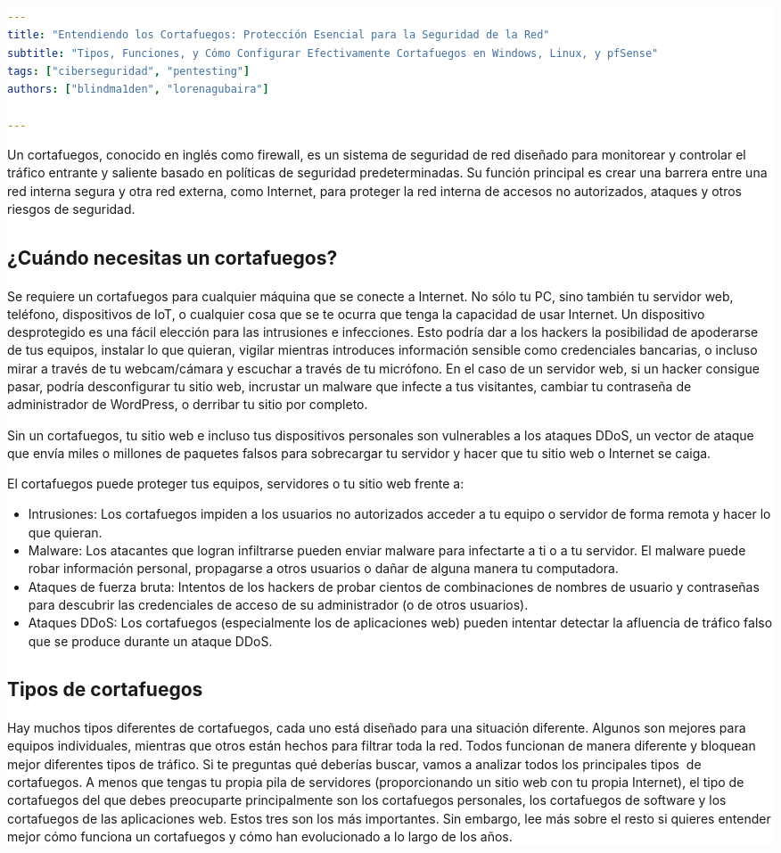 ```yaml
---
title: "Entendiendo los Cortafuegos: Protección Esencial para la Seguridad de la Red"  
subtitle: "Tipos, Funciones, y Cómo Configurar Efectivamente Cortafuegos en Windows, Linux, y pfSense"  
tags: ["ciberseguridad", "pentesting"]  
authors: ["blindma1den", "lorenagubaira"]  

---
```


Un cortafuegos, conocido en inglés como firewall, es un sistema de seguridad de red diseñado para monitorear y controlar el tráfico entrante y saliente basado en políticas de seguridad predeterminadas. Su función principal es crear una barrera entre una red interna segura y otra red externa, como Internet, para proteger la red interna de accesos no autorizados, ataques y otros riesgos de seguridad.

## ¿Cuándo necesitas un cortafuegos?

Se requiere un cortafuegos para cualquier máquina que se conecte a Internet. No sólo tu PC, sino también tu servidor web, teléfono, dispositivos de IoT, o cualquier cosa que se te ocurra que tenga la capacidad de usar Internet. Un dispositivo desprotegido es una fácil elección para las intrusiones e infecciones. Esto podría dar a los hackers la posibilidad de apoderarse de tus equipos, instalar lo que quieran, vigilar mientras introduces información sensible como credenciales bancarias, o incluso mirar a través de tu webcam/cámara y escuchar a través de tu micrófono. En el caso de un servidor web, si un hacker consigue pasar, podría desconfigurar tu sitio web, incrustar un malware que infecte a tus visitantes, cambiar tu contraseña de administrador de WordPress, o derribar tu sitio por completo.

Sin un cortafuegos, tu sitio web e incluso tus dispositivos personales son vulnerables a los ataques DDoS, un vector de ataque que envía miles o millones de paquetes falsos para sobrecargar tu servidor y hacer que tu sitio web o Internet se caiga.

El cortafuegos puede proteger tus equipos, servidores o tu sitio web frente a:

- Intrusiones: Los cortafuegos impiden a los usuarios no autorizados acceder a tu equipo o servidor de forma remota y hacer lo que quieran.
- Malware: Los atacantes que logran infiltrarse pueden enviar malware para infectarte a ti o a tu servidor. El malware puede robar información personal, propagarse a otros usuarios o dañar de alguna manera tu computadora.
- Ataques de fuerza bruta: Intentos de los hackers de probar cientos de combinaciones de nombres de usuario y contraseñas para descubrir las credenciales de acceso de su administrador (o de otros usuarios).
- Ataques DDoS: Los cortafuegos (especialmente los de aplicaciones web) pueden intentar detectar la afluencia de tráfico falso que se produce durante un ataque DDoS.

## Tipos de cortafuegos

Hay muchos tipos diferentes de cortafuegos, cada uno está diseñado para una situación diferente. Algunos son mejores para equipos individuales, mientras que otros están hechos para filtrar toda la red. Todos funcionan de manera diferente y bloquean mejor diferentes tipos de tráfico. Si te preguntas qué deberías buscar, vamos a analizar todos los principales tipos  de cortafuegos. A menos que tengas tu propia pila de servidores (proporcionando un sitio web con tu propia Internet), el tipo de cortafuegos del que debes preocuparte principalmente son los cortafuegos personales, los cortafuegos de software y los cortafuegos de las aplicaciones web. Estos tres son los más importantes. Sin embargo, lee más sobre el resto si quieres entender mejor cómo funciona un cortafuegos y cómo han evolucionado a lo largo de los años.
